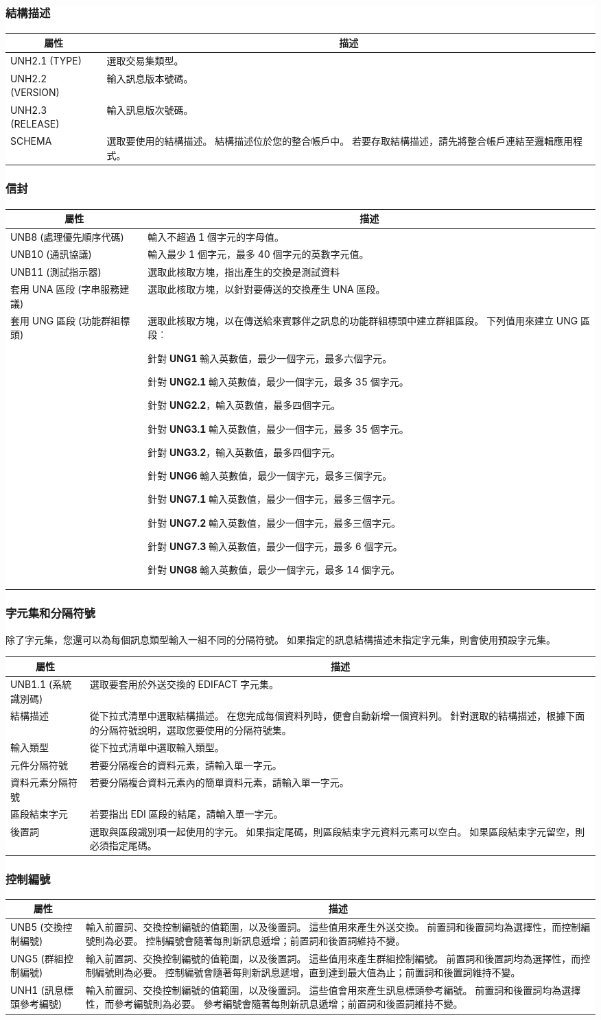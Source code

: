 ### <a name="schemas"></a>結構描述

| 屬性 | 描述 |
| --- | --- |
| UNH2.1 (TYPE) |選取交易集類型。 |
| UNH2.2 (VERSION) |輸入訊息版本號碼。 |
| UNH2.3 (RELEASE) |輸入訊息版次號碼。 |
| SCHEMA |選取要使用的結構描述。 結構描述位於您的整合帳戶中。 若要存取結構描述，請先將整合帳戶連結至邏輯應用程式。 |

### <a name="envelopes"></a>信封

| 屬性 | 描述 |
| --- | --- |
| UNB8 (處理優先順序代碼) |輸入不超過 1 個字元的字母值。 |
| UNB10 (通訊協議) |輸入最少 1 個字元，最多 40 個字元的英數字元值。 |
| UNB11 (測試指示器) |選取此核取方塊，指出產生的交換是測試資料 |
| 套用 UNA 區段 (字串服務建議) |選取此核取方塊，以針對要傳送的交換產生 UNA 區段。 |
| 套用 UNG 區段 (功能群組標頭) |選取此核取方塊，以在傳送給來賓夥伴之訊息的功能群組標頭中建立群組區段。 下列值用來建立 UNG 區段︰ <p>針對 **UNG1** 輸入英數值，最少一個字元，最多六個字元。 <p>針對 **UNG2.1** 輸入英數值，最少一個字元，最多 35 個字元。 <p>針對 **UNG2.2**，輸入英數值，最多四個字元。 <p>針對 **UNG3.1** 輸入英數值，最少一個字元，最多 35 個字元。 <p>針對 **UNG3.2**，輸入英數值，最多四個字元。 <p>針對 **UNG6** 輸入英數值，最少一個字元，最多三個字元。 <p>針對 **UNG7.1** 輸入英數值，最少一個字元，最多三個字元。 <p>針對 **UNG7.2** 輸入英數值，最少一個字元，最多三個字元。 <p>針對 **UNG7.3** 輸入英數值，最少一個字元，最多 6 個字元。 <p>針對 **UNG8** 輸入英數值，最少一個字元，最多 14 個字元。 |

### <a name="character-sets-and-separators"></a>字元集和分隔符號

除了字元集，您還可以為每個訊息類型輸入一組不同的分隔符號。 如果指定的訊息結構描述未指定字元集，則會使用預設字元集。

| 屬性 | 描述 |
| --- | --- |
| UNB1.1 (系統識別碼) |選取要套用於外送交換的 EDIFACT 字元集。 |
| 結構描述 |從下拉式清單中選取結構描述。 在您完成每個資料列時，便會自動新增一個資料列。 針對選取的結構描述，根據下面的分隔符號說明，選取您要使用的分隔符號集。 |
| 輸入類型 |從下拉式清單中選取輸入類型。 |
| 元件分隔符號 |若要分隔複合的資料元素，請輸入單一字元。 |
| 資料元素分隔符號 |若要分隔複合資料元素內的簡單資料元素，請輸入單一字元。 |
| 區段結束字元 |若要指出 EDI 區段的結尾，請輸入單一字元。 |
| 後置詞 |選取與區段識別項一起使用的字元。 如果指定尾碼，則區段結束字元資料元素可以空白。 如果區段結束字元留空，則必須指定尾碼。 |

### <a name="control-numbers"></a>控制編號

| 屬性 | 描述 |
| --- | --- |
| UNB5 (交換控制編號) |輸入前置詞、交換控制編號的值範圍，以及後置詞。 這些值用來產生外送交換。 前置詞和後置詞均為選擇性，而控制編號則為必要。 控制編號會隨著每則新訊息遞增；前置詞和後置詞維持不變。 |
| UNG5 (群組控制編號) |輸入前置詞、交換控制編號的值範圍，以及後置詞。 這些值用來產生群組控制編號。 前置詞和後置詞均為選擇性，而控制編號則為必要。 控制編號會隨著每則新訊息遞增，直到達到最大值為止；前置詞和後置詞維持不變。 |
| UNH1 (訊息標頭參考編號) |輸入前置詞、交換控制編號的值範圍，以及後置詞。 這些值會用來產生訊息標頭參考編號。 前置詞和後置詞均為選擇性，而參考編號則為必要。 參考編號會隨著每則新訊息遞增；前置詞和後置詞維持不變。 |
